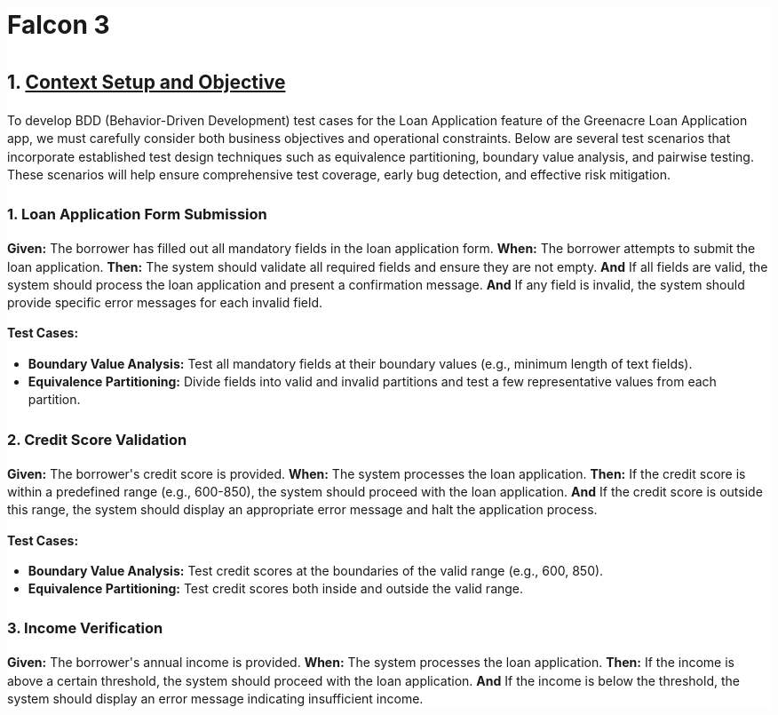 # Falcon 3

## 1. [Context Setup and Objective](../../01-context-setup-and-objectives.md)

To develop BDD (Behavior-Driven Development) test cases for the Loan Application feature of the Greenacre Loan Application app, we must carefully consider both business objectives and operational constraints. Below are several test scenarios that incorporate established test design techniques such as equivalence partitioning, boundary value analysis, and pairwise testing. These scenarios will help ensure comprehensive test coverage, early bug detection, and effective risk mitigation.

### 1. **Loan Application Form Submission**

**Given:** The borrower has filled out all mandatory fields in the loan application form.
**When:** The borrower attempts to submit the loan application.
**Then:** The system should validate all required fields and ensure they are not empty.
**And** If all fields are valid, the system should process the loan application and present a confirmation message.
**And** If any field is invalid, the system should provide specific error messages for each invalid field.

**Test Cases:**

* **Boundary Value Analysis:** Test all mandatory fields at their boundary values (e.g., minimum length of text fields).
* **Equivalence Partitioning:** Divide fields into valid and invalid partitions and test a few representative values from each partition.

### 2. **Credit Score Validation**

**Given:** The borrower's credit score is provided.
**When:** The system processes the loan application.
**Then:** If the credit score is within a predefined range (e.g., 600-850), the system should proceed with the loan application.
**And** If the credit score is outside this range, the system should display an appropriate error message and halt the application process.

**Test Cases:**

* **Boundary Value Analysis:** Test credit scores at the boundaries of the valid range (e.g., 600, 850).
* **Equivalence Partitioning:** Test credit scores both inside and outside the valid range.

### 3. **Income Verification**

**Given:** The borrower's annual income is provided.
**When:** The system processes the loan application.
**Then:** If the income is above a certain threshold, the system should proceed with the loan application.
**And** If the income is below the threshold, the system should display an error message indicating insufficient income.
